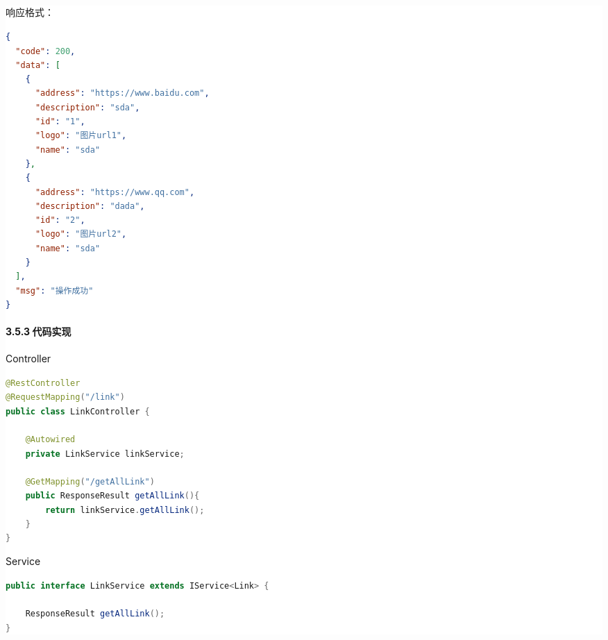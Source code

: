 响应格式：

~~~~json
{
  "code": 200,
  "data": [
    {
      "address": "https://www.baidu.com",
      "description": "sda",
      "id": "1",
      "logo": "图片url1",
      "name": "sda"
    },
    {
      "address": "https://www.qq.com",
      "description": "dada",
      "id": "2",
      "logo": "图片url2",
      "name": "sda"
    }
  ],
  "msg": "操作成功"
}
~~~~



#### 3.5.3 代码实现

Controller

~~~~java
@RestController
@RequestMapping("/link")
public class LinkController {

    @Autowired
    private LinkService linkService;

    @GetMapping("/getAllLink")
    public ResponseResult getAllLink(){
        return linkService.getAllLink();
    }
}

~~~~



Service

~~~~java
public interface LinkService extends IService<Link> {

    ResponseResult getAllLink();
}


~~~~
